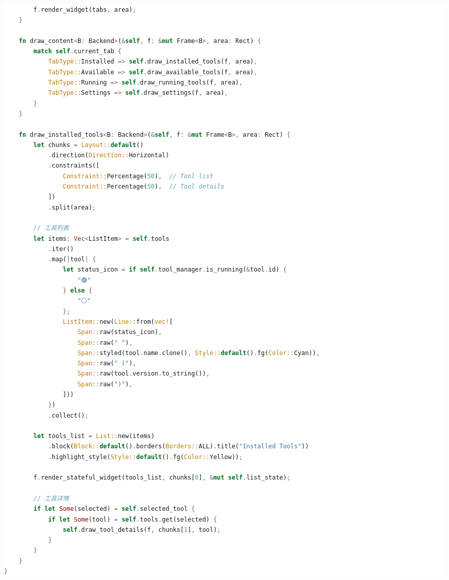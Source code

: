 ```rust path=null start=null
        f.render_widget(tabs, area);
    }
    
    fn draw_content<B: Backend>(&self, f: &mut Frame<B>, area: Rect) {
        match self.current_tab {
            TabType::Installed => self.draw_installed_tools(f, area),
            TabType::Available => self.draw_available_tools(f, area),
            TabType::Running => self.draw_running_tools(f, area),
            TabType::Settings => self.draw_settings(f, area),
        }
    }
    
    fn draw_installed_tools<B: Backend>(&self, f: &mut Frame<B>, area: Rect) {
        let chunks = Layout::default()
            .direction(Direction::Horizontal)
            .constraints([
                Constraint::Percentage(50),  // Tool list
                Constraint::Percentage(50),  // Tool details
            ])
            .split(area);
            
        // 工具列表
        let items: Vec<ListItem> = self.tools
            .iter()
            .map(|tool| {
                let status_icon = if self.tool_manager.is_running(&tool.id) {
                    "🟢"
                } else {
                    "⚪"
                };
                ListItem::new(Line::from(vec![
                    Span::raw(status_icon),
                    Span::raw(" "),
                    Span::styled(tool.name.clone(), Style::default().fg(Color::Cyan)),
                    Span::raw(" ("),
                    Span::raw(tool.version.to_string()),
                    Span::raw(")"),
                ]))
            })
            .collect();
            
        let tools_list = List::new(items)
            .block(Block::default().borders(Borders::ALL).title("Installed Tools"))
            .highlight_style(Style::default().fg(Color::Yellow));
            
        f.render_stateful_widget(tools_list, chunks[0], &mut self.list_state);
        
        // 工具详情
        if let Some(selected) = self.selected_tool {
            if let Some(tool) = self.tools.get(selected) {
                self.draw_tool_details(f, chunks[1], tool);
            }
        }
    }
}
```
